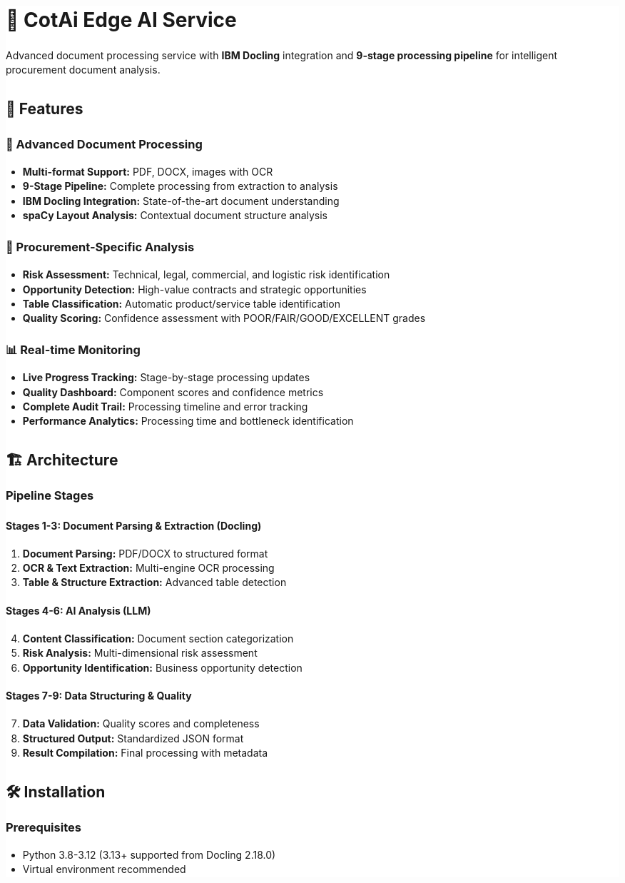# 🤖 CotAi Edge AI Service

Advanced document processing service with **IBM Docling** integration and **9-stage processing pipeline** for intelligent procurement document analysis.

## 🚀 Features

### 📄 Advanced Document Processing
- **Multi-format Support:** PDF, DOCX, images with OCR
- **9-Stage Pipeline:** Complete processing from extraction to analysis
- **IBM Docling Integration:** State-of-the-art document understanding
- **spaCy Layout Analysis:** Contextual document structure analysis

### 🎯 Procurement-Specific Analysis
- **Risk Assessment:** Technical, legal, commercial, and logistic risk identification
- **Opportunity Detection:** High-value contracts and strategic opportunities
- **Table Classification:** Automatic product/service table identification
- **Quality Scoring:** Confidence assessment with POOR/FAIR/GOOD/EXCELLENT grades

### 📊 Real-time Monitoring
- **Live Progress Tracking:** Stage-by-stage processing updates
- **Quality Dashboard:** Component scores and confidence metrics
- **Complete Audit Trail:** Processing timeline and error tracking
- **Performance Analytics:** Processing time and bottleneck identification

## 🏗️ Architecture

### Pipeline Stages

#### **Stages 1-3: Document Parsing & Extraction (Docling)**
1. **Document Parsing:** PDF/DOCX to structured format
2. **OCR & Text Extraction:** Multi-engine OCR processing
3. **Table & Structure Extraction:** Advanced table detection

#### **Stages 4-6: AI Analysis (LLM)**
4. **Content Classification:** Document section categorization
5. **Risk Analysis:** Multi-dimensional risk assessment
6. **Opportunity Identification:** Business opportunity detection

#### **Stages 7-9: Data Structuring & Quality**
7. **Data Validation:** Quality scores and completeness
8. **Structured Output:** Standardized JSON format
9. **Result Compilation:** Final processing with metadata

## 🛠️ Installation

### Prerequisites
- Python 3.8-3.12 (3.13+ supported from Docling 2.18.0)
- Virtual environment recommended
